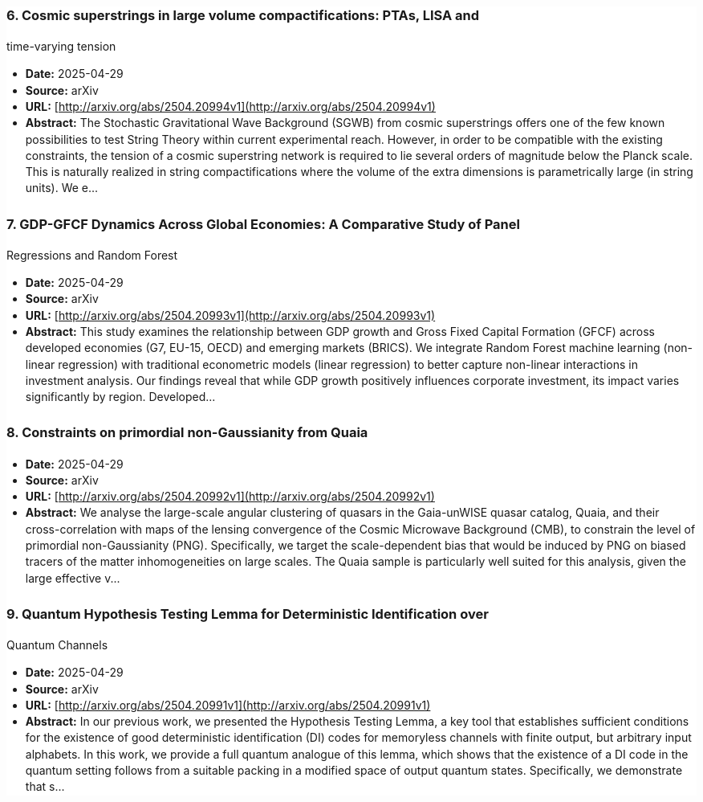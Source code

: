 ### 6. Cosmic superstrings in large volume compactifications: PTAs, LISA and
  time-varying tension
- **Date:** 2025-04-29
- **Source:** arXiv
- **URL:** [http://arxiv.org/abs/2504.20994v1](http://arxiv.org/abs/2504.20994v1)
- **Abstract:** The Stochastic Gravitational Wave Background (SGWB) from cosmic superstrings
offers one of the few known possibilities to test String Theory within current
experimental reach. However, in order to be compatible with the existing
constraints, the tension of a cosmic superstring network is required to lie
several orders of magnitude below the Planck scale. This is naturally realized
in string compactifications where the volume of the extra dimensions is
parametrically large (in string units). We e...

### 7. GDP-GFCF Dynamics Across Global Economies: A Comparative Study of Panel
  Regressions and Random Forest
- **Date:** 2025-04-29
- **Source:** arXiv
- **URL:** [http://arxiv.org/abs/2504.20993v1](http://arxiv.org/abs/2504.20993v1)
- **Abstract:** This study examines the relationship between GDP growth and Gross Fixed
Capital Formation (GFCF) across developed economies (G7, EU-15, OECD) and
emerging markets (BRICS). We integrate Random Forest machine learning
(non-linear regression) with traditional econometric models (linear regression)
to better capture non-linear interactions in investment analysis. Our findings
reveal that while GDP growth positively influences corporate investment, its
impact varies significantly by region. Developed...

### 8. Constraints on primordial non-Gaussianity from Quaia
- **Date:** 2025-04-29
- **Source:** arXiv
- **URL:** [http://arxiv.org/abs/2504.20992v1](http://arxiv.org/abs/2504.20992v1)
- **Abstract:** We analyse the large-scale angular clustering of quasars in the Gaia-unWISE
quasar catalog, Quaia, and their cross-correlation with maps of the lensing
convergence of the Cosmic Microwave Background (CMB), to constrain the level of
primordial non-Gaussianity (PNG). Specifically, we target the scale-dependent
bias that would be induced by PNG on biased tracers of the matter
inhomogeneities on large scales. The Quaia sample is particularly well suited
for this analysis, given the large effective v...

### 9. Quantum Hypothesis Testing Lemma for Deterministic Identification over
  Quantum Channels
- **Date:** 2025-04-29
- **Source:** arXiv
- **URL:** [http://arxiv.org/abs/2504.20991v1](http://arxiv.org/abs/2504.20991v1)
- **Abstract:** In our previous work, we presented the Hypothesis Testing Lemma, a key tool
that establishes sufficient conditions for the existence of good deterministic
identification (DI) codes for memoryless channels with finite output, but
arbitrary input alphabets. In this work, we provide a full quantum analogue of
this lemma, which shows that the existence of a DI code in the quantum setting
follows from a suitable packing in a modified space of output quantum states.
Specifically, we demonstrate that s...
